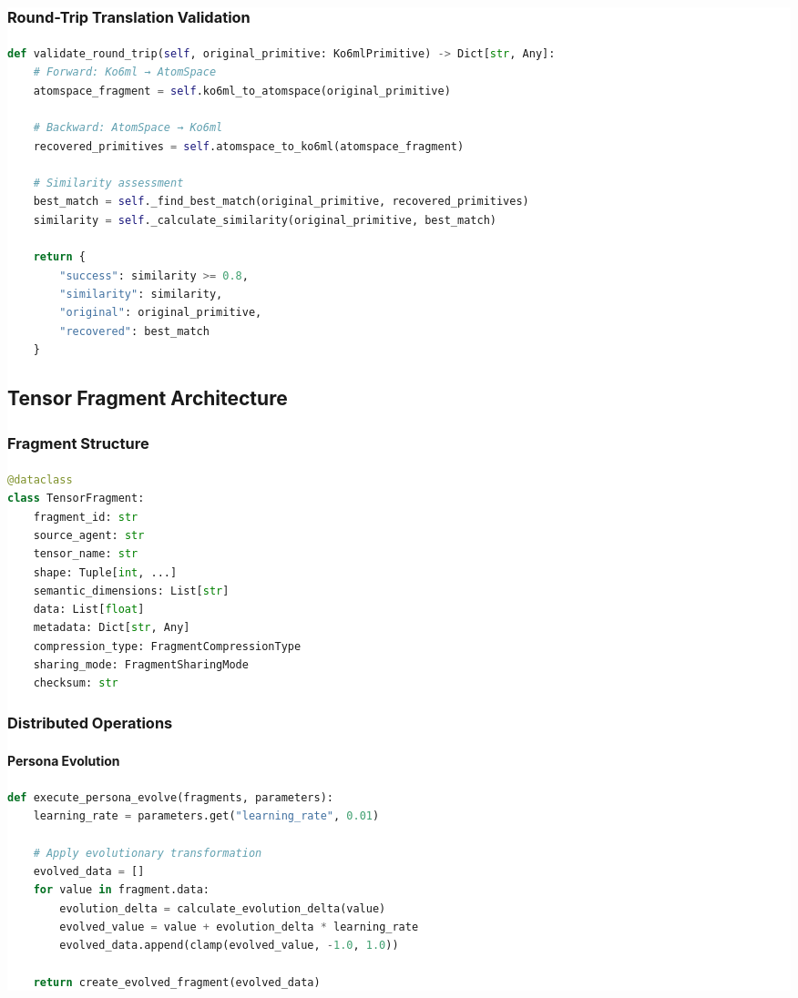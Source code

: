 ### Round-Trip Translation Validation

```python
def validate_round_trip(self, original_primitive: Ko6mlPrimitive) -> Dict[str, Any]:
    # Forward: Ko6ml → AtomSpace
    atomspace_fragment = self.ko6ml_to_atomspace(original_primitive)
    
    # Backward: AtomSpace → Ko6ml
    recovered_primitives = self.atomspace_to_ko6ml(atomspace_fragment)
    
    # Similarity assessment
    best_match = self._find_best_match(original_primitive, recovered_primitives)
    similarity = self._calculate_similarity(original_primitive, best_match)
    
    return {
        "success": similarity >= 0.8,
        "similarity": similarity,
        "original": original_primitive,
        "recovered": best_match
    }
```

## Tensor Fragment Architecture

### Fragment Structure

```python
@dataclass
class TensorFragment:
    fragment_id: str
    source_agent: str
    tensor_name: str
    shape: Tuple[int, ...]
    semantic_dimensions: List[str]
    data: List[float]
    metadata: Dict[str, Any]
    compression_type: FragmentCompressionType
    sharing_mode: FragmentSharingMode
    checksum: str
```

### Distributed Operations

#### Persona Evolution
```python
def execute_persona_evolve(fragments, parameters):
    learning_rate = parameters.get("learning_rate", 0.01)
    
    # Apply evolutionary transformation
    evolved_data = []
    for value in fragment.data:
        evolution_delta = calculate_evolution_delta(value)
        evolved_value = value + evolution_delta * learning_rate
        evolved_data.append(clamp(evolved_value, -1.0, 1.0))
    
    return create_evolved_fragment(evolved_data)
```

